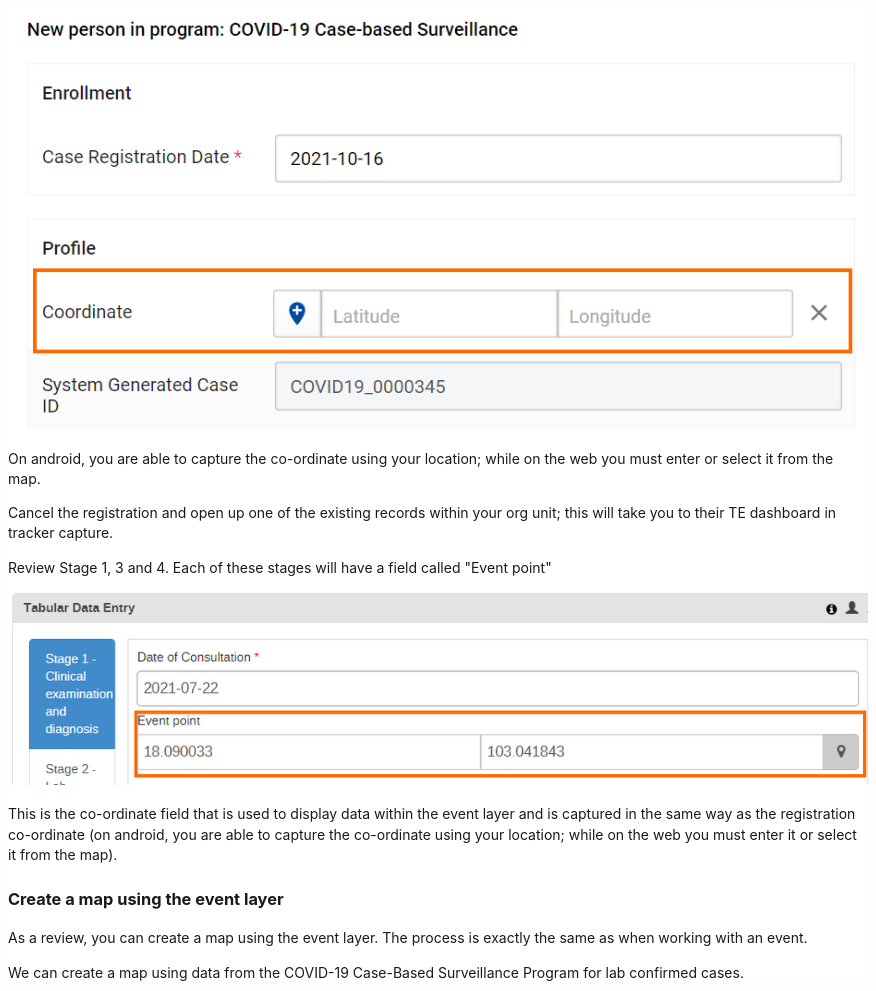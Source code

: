 ![registration_coordinate](resources/images/maps/registration_coordinate.png)

On android, you are able to capture the co-ordinate using your location; while on the web you must enter or select it from the map.

Cancel the registration and open up one of the existing records within your org unit; this will take you to their TE dashboard in tracker capture.

Review Stage 1, 3 and 4. Each of these stages will have a field called "Event point"

![event_coordinate](resources/images/maps/event_coordinate.png)

This is the co-ordinate field that is used to display data within the event layer and is captured in the same way as the registration co-ordinate (on android, you are able to capture the co-ordinate using your location; while on the web you must enter it or select it from the map).

### Create a map using the event layer

As a review, you can create a map using the event layer. The process is exactly the same as when working with an event. 

We can create a map using data from the COVID-19 Case-Based Surveillance Program for lab confirmed cases. 
